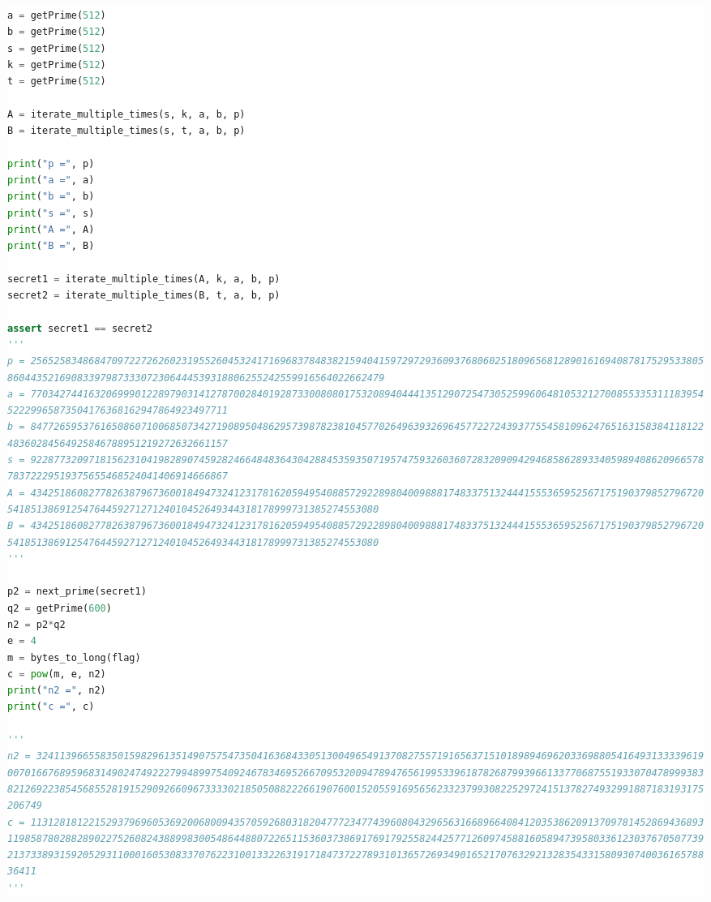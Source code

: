 ```python
a = getPrime(512)
b = getPrime(512)
s = getPrime(512)
k = getPrime(512)
t = getPrime(512)

A = iterate_multiple_times(s, k, a, b, p)
B = iterate_multiple_times(s, t, a, b, p)

print("p =", p)
print("a =", a)
print("b =", b)
print("s =", s)
print("A =", A)
print("B =", B)

secret1 = iterate_multiple_times(A, k, a, b, p)
secret2 = iterate_multiple_times(B, t, a, b, p)

assert secret1 == secret2
'''
p = 2565258348684709722726260231955260453241716968378483821594041597297293609376806025180965681289016169408781752953380586044352169083397987333072306444539318806255242559916564022662479
a = 7703427441632069990122897903141278700284019287330080801753208940444135129072547305259960648105321270085533531118395452229965873504176368162947864923497711
b = 8477265953761650860710068507342719089504862957398782381045770264963932696457722724393775545810962476516315838411812248360284564925846788951219272632661157
s = 9228773209718156231041982890745928246648483643042884535935071957475932603607283209094294685862893340598940862096657878372229519375655468524041406914666867
A = 434251860827782638796736001849473241231781620594954088572922898040098881748337513244415553659525671751903798527967205418513869125476445927127124010452649344318178999731385274553080
B = 434251860827782638796736001849473241231781620594954088572922898040098881748337513244415553659525671751903798527967205418513869125476445927127124010452649344318178999731385274553080
'''

p2 = next_prime(secret1)
q2 = getPrime(600)
n2 = p2*q2
e = 4
m = bytes_to_long(flag)
c = pow(m, e, n2)
print("n2 =", n2)
print("c =", c)

'''
n2 = 3241139665583501598296135149075754735041636843305130049654913708275571916563715101898946962033698805416493133339619007016676895968314902474922279948997540924678346952667095320094789476561995339618782687993966133770687551933070478999383821269223854568552819152909266096733330218505088222661907600152055916956562332379930822529724151378274932991887183193175206749
c = 1131281812215293796960536920068009435705926803182047772347743960804329656316689664084120353862091370978145286943689311985878028828902275260824388998300548644880722651153603738691769179255824425771260974588160589473958033612303767050773921373389315920529311000160530833707622310013322631917184737227893101365726934901652170763292132835433158093074003616578836411
'''
```
